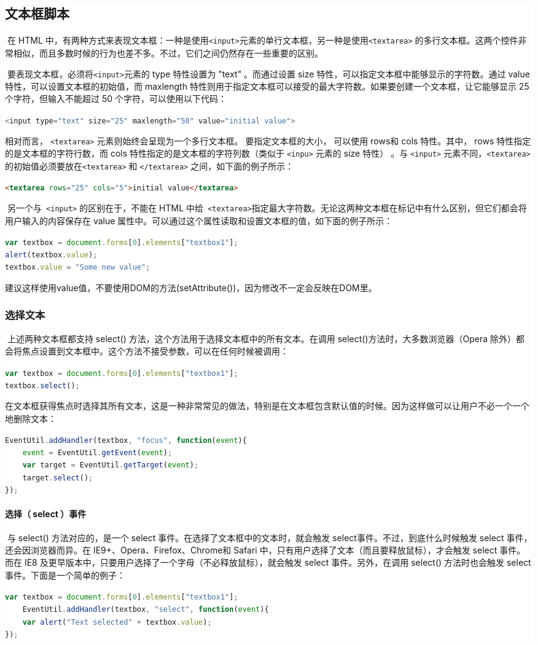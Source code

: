 ## 文本框脚本

​	在 HTML 中，有两种方式来表现文本框：一种是使用` <input> `元素的单行文本框，另一种是使用`<textarea>` 的多行文本框。这两个控件非常相似，而且多数时候的行为也差不多。不过，它们之间仍然存在一些重要的区别。

​	要表现文本框，必须将` <input> `元素的 type 特性设置为 "text" 。而通过设置 size 特性，可以指定文本框中能够显示的字符数。通过 value 特性，可以设置文本框的初始值，而 maxlength 特性则用于指定文本框可以接受的最大字符数。如果要创建一个文本框，让它能够显示 25 个字符，但输入不能超过 50 个字符，可以使用以下代码：

```javascript
<input type="text" size="25" maxlength="50" value="initial value">
```

相对而言， `<textarea>` 元素则始终会呈现为一个多行文本框。 要指定文本框的大小， 可以使用 rows和 cols 特性。其中， rows 特性指定的是文本框的字符行数，而 cols 特性指定的是文本框的字符列数（类似于 `<inpu>` 元素的 size 特性） 。与 `<input>` 元素不同，` <textarea> `的初始值必须要放在`<textarea>` 和 `</textarea>` 之间，如下面的例子所示：

```html
<textarea rows="25" cols="5">initial value</textarea>
```

​	另一个与` <input>` 的区别在于，不能在 HTML 中给` <textarea>`指定最大字符数。无论这两种文本框在标记中有什么区别，但它们都会将用户输入的内容保存在 value 属性中。可以通过这个属性读取和设置文本框的值，如下面的例子所示：

```javascript
var textbox = document.forms[0].elements["textbox1"];
alert(textbox.value);
textbox.value = "Some new value";
```

建议这样使用value值，不要使用DOM的方法(setAttribute())，因为修改不一定会反映在DOM里。

### 选择文本

​	上述两种文本框都支持 select() 方法，这个方法用于选择文本框中的所有文本。在调用 select()方法时，大多数浏览器（Opera 除外）都会将焦点设置到文本框中。这个方法不接受参数，可以在任何时候被调用：

```javascript
var textbox = document.forms[0].elements["textbox1"];
textbox.select();
```

​	在文本框获得焦点时选择其所有文本，这是一种非常常见的做法，特别是在文本框包含默认值的时候。因为这样做可以让用户不必一个一个地删除文本：

```javascript
EventUtil.addHandler(textbox, "focus", function(event){
	event = EventUtil.getEvent(event);
	var target = EventUtil.getTarget(event);
	target.select();
});
```

#### 选择（ select ）事件

​	与 select() 方法对应的，是一个 select 事件。在选择了文本框中的文本时，就会触发 select事件。不过，到底什么时候触发 select 事件，还会因浏览器而异。在 IE9+、Opera、Firefox、Chrome和 Safari 中，只有用户选择了文本（而且要释放鼠标），才会触发 select 事件。而在 IE8 及更早版本中，只要用户选择了一个字母（不必释放鼠标），就会触发 select 事件。另外，在调用 select() 方法时也会触发 select 事件。下面是一个简单的例子：

```javascript
var textbox = document.forms[0].elements["textbox1"];
	EventUtil.addHandler(textbox, "select", function(event){
	var alert("Text selected" + textbox.value);
});
```
